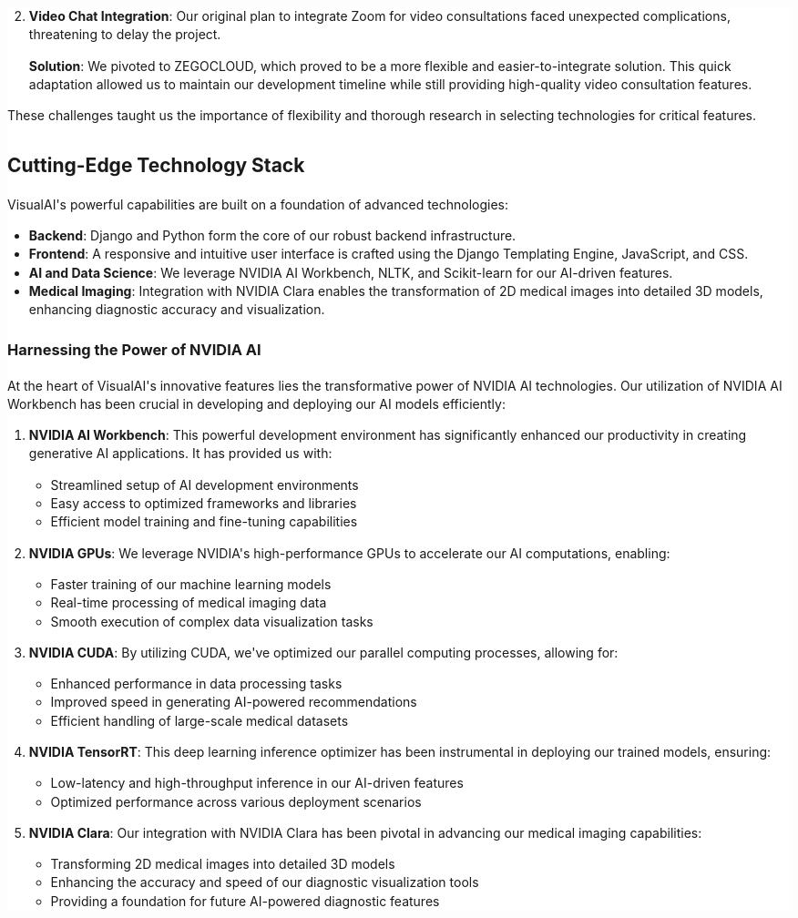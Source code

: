2. **Video Chat Integration**: Our original plan to integrate Zoom for video consultations faced unexpected complications, threatening to delay the project.

   **Solution**: We pivoted to ZEGOCLOUD, which proved to be a more flexible and easier-to-integrate solution. This quick adaptation allowed us to maintain our development timeline while still providing high-quality video consultation features.

These challenges taught us the importance of flexibility and thorough research in selecting technologies for critical features.


## Cutting-Edge Technology Stack

VisualAI's powerful capabilities are built on a foundation of advanced technologies:

- **Backend**: Django and Python form the core of our robust backend infrastructure.
- **Frontend**: A responsive and intuitive user interface is crafted using the Django Templating Engine, JavaScript, and CSS.
- **AI and Data Science**: We leverage NVIDIA AI Workbench, NLTK, and Scikit-learn for our AI-driven features.
- **Medical Imaging**: Integration with NVIDIA Clara enables the transformation of 2D medical images into detailed 3D models, enhancing diagnostic accuracy and visualization.

### Harnessing the Power of NVIDIA AI

At the heart of VisualAI's innovative features lies the transformative power of NVIDIA AI technologies. Our utilization of NVIDIA AI Workbench has been crucial in developing and deploying our AI models efficiently:

1. **NVIDIA AI Workbench**: This powerful development environment has significantly enhanced our productivity in creating generative AI applications. It has provided us with:
   - Streamlined setup of AI development environments
   - Easy access to optimized frameworks and libraries
   - Efficient model training and fine-tuning capabilities

2. **NVIDIA GPUs**: We leverage NVIDIA's high-performance GPUs to accelerate our AI computations, enabling:
   - Faster training of our machine learning models
   - Real-time processing of medical imaging data
   - Smooth execution of complex data visualization tasks

3. **NVIDIA CUDA**: By utilizing CUDA, we've optimized our parallel computing processes, allowing for:
   - Enhanced performance in data processing tasks
   - Improved speed in generating AI-powered recommendations
   - Efficient handling of large-scale medical datasets

4. **NVIDIA TensorRT**: This deep learning inference optimizer has been instrumental in deploying our trained models, ensuring:
   - Low-latency and high-throughput inference in our AI-driven features
   - Optimized performance across various deployment scenarios

5. **NVIDIA Clara**: Our integration with NVIDIA Clara has been pivotal in advancing our medical imaging capabilities:
   - Transforming 2D medical images into detailed 3D models
   - Enhancing the accuracy and speed of our diagnostic visualization tools
   - Providing a foundation for future AI-powered diagnostic features
